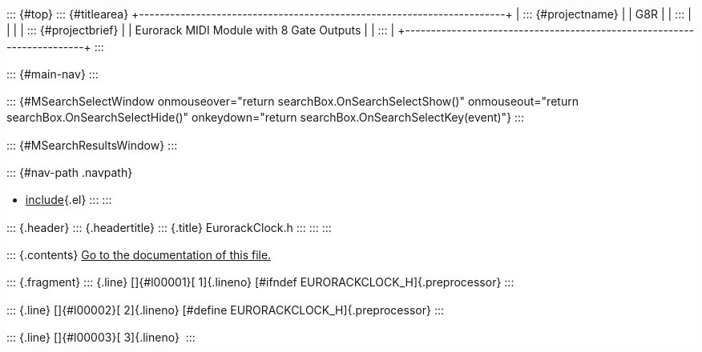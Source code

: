 ::: {#top}
::: {#titlearea}
+-----------------------------------------------------------------------+
| ::: {#projectname}                                                    |
| G8R                                                                   |
| :::                                                                   |
|                                                                       |
| ::: {#projectbrief}                                                   |
| Eurorack MIDI Module with 8 Gate Outputs                              |
| :::                                                                   |
+-----------------------------------------------------------------------+
:::

::: {#main-nav}
:::

::: {#MSearchSelectWindow onmouseover="return searchBox.OnSearchSelectShow()" onmouseout="return searchBox.OnSearchSelectHide()" onkeydown="return searchBox.OnSearchSelectKey(event)"}
:::

::: {#MSearchResultsWindow}
:::

::: {#nav-path .navpath}
-   [include](dir_d44c64559bbebec7f509842c48db8b23.html){.el}
:::
:::

::: {.header}
::: {.headertitle}
::: {.title}
EurorackClock.h
:::
:::
:::

::: {.contents}
[Go to the documentation of this file.](EurorackClock_8h.html)

::: {.fragment}
::: {.line}
[]{#l00001}[ 1]{.lineno} [\#ifndef EURORACKCLOCK\_H]{.preprocessor}
:::

::: {.line}
[]{#l00002}[ 2]{.lineno} [\#define EURORACKCLOCK\_H]{.preprocessor}
:::

::: {.line}
[]{#l00003}[ 3]{.lineno} 
:::
